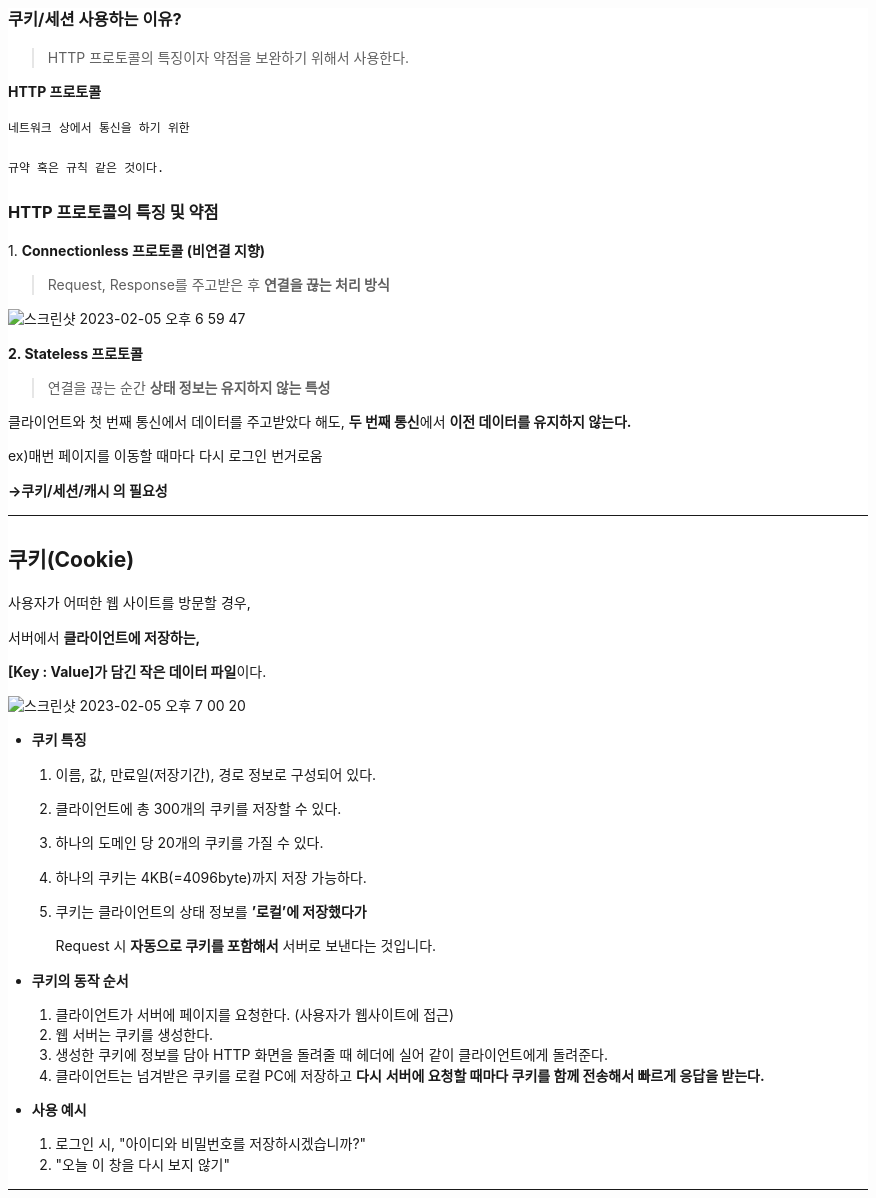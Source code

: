 ### **쿠키/세션 사용하는 이유?**

> HTTP 프로토콜의 특징이자 약점을 보완하기 위해서 사용한다.
> 

**HTTP 프로토콜**

```
네트워크 상에서 통신을 하기 위한 

규약 혹은 규칙 같은 것이다.
```

### **HTTP 프로토콜의 특징 및 약점**

1. **Connectionless 프로토콜 (비연결 지향)**

> Request, Response를 주고받은 후 **연결을 끊는 처리 방식**
> 

<img width="704" alt="스크린샷 2023-02-05 오후 6 59 47" src="https://user-images.githubusercontent.com/109019062/216812660-c8951707-cf63-4fc9-b1e4-dea1de740f54.png">

**2. Stateless 프로토콜**

> 연결을 끊는 순간 **상태 정보는 유지하지 않는 특성**
> 

클라이언트와 첫 번째 통신에서 데이터를 주고받았다 해도, **두 번째 통신**에서 **이전 데이터를 유지하지 않는다.**

ex)매번 페이지를 이동할 때마다 다시 로그인 번거로움

**→쿠키/세션/캐시 의 필요성**

---

## **쿠키(Cookie)**

사용자가 어떠한 웹 사이트를 방문할 경우,

서버에서 **클라이언트에 저장하는,** 

**[Key : Value]가 담긴 작은 데이터 파일**이다.

<img width="637" alt="스크린샷 2023-02-05 오후 7 00 20" src="https://user-images.githubusercontent.com/109019062/216812696-916477d3-f602-4e6e-89dd-a3664429f7dd.png">

- **쿠키 특징**
    1. 이름, 값, 만료일(저장기간), 경로 정보로 구성되어 있다.
    2. 클라이언트에 총 300개의 쿠키를 저장할 수 있다.
    3. 하나의 도메인 당 20개의 쿠키를 가질 수 있다.
    4. 하나의 쿠키는 4KB(=4096byte)까지 저장 가능하다.
    5. 쿠키는 클라이언트의 상태 정보를 **’로컬’에 저장했다가** 
        
        Request 시 **자동으로 쿠키를 포함해서** 서버로 보낸다는 것입니다.
        

- **쿠키의 동작 순서**
    1. 클라이언트가 서버에 페이지를 요청한다. (사용자가 웹사이트에 접근)
    2. 웹 서버는 쿠키를 생성한다.
    3. 생성한 쿠키에 정보를 담아 HTTP 화면을 돌려줄 때 헤더에 실어 같이 클라이언트에게 돌려준다.
    4. 클라이언트는 넘겨받은 쿠키를 로컬 PC에 저장하고 **다시** **서버에 요청할 때마다 쿠키를  함께 전송해서 빠르게 응답을 받는다.**
- **사용 예시**
    1. 로그인 시, "아이디와 비밀번호를 저장하시겠습니까?"
    2. "오늘 이 창을 다시 보지 않기"

---